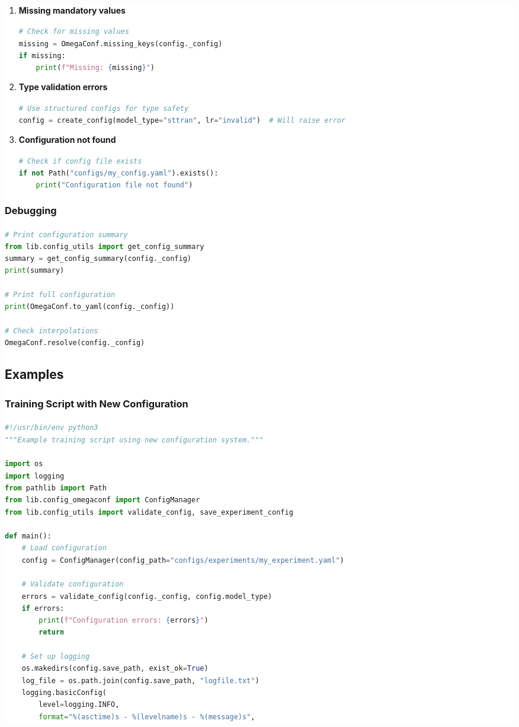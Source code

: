 1. **Missing mandatory values**
   ```python
   # Check for missing values
   missing = OmegaConf.missing_keys(config._config)
   if missing:
       print(f"Missing: {missing}")
   ```

2. **Type validation errors**
   ```python
   # Use structured configs for type safety
   config = create_config(model_type="sttran", lr="invalid")  # Will raise error
   ```

3. **Configuration not found**
   ```python
   # Check if config file exists
   if not Path("configs/my_config.yaml").exists():
       print("Configuration file not found")
   ```

### Debugging

```python
# Print configuration summary
from lib.config_utils import get_config_summary
summary = get_config_summary(config._config)
print(summary)

# Print full configuration
print(OmegaConf.to_yaml(config._config))

# Check interpolations
OmegaConf.resolve(config._config)
```

## Examples

### Training Script with New Configuration

```python
#!/usr/bin/env python3
"""Example training script using new configuration system."""

import os
import logging
from pathlib import Path
from lib.config_omegaconf import ConfigManager
from lib.config_utils import validate_config, save_experiment_config

def main():
    # Load configuration
    config = ConfigManager(config_path="configs/experiments/my_experiment.yaml")
    
    # Validate configuration
    errors = validate_config(config._config, config.model_type)
    if errors:
        print(f"Configuration errors: {errors}")
        return
    
    # Set up logging
    os.makedirs(config.save_path, exist_ok=True)
    log_file = os.path.join(config.save_path, "logfile.txt")
    logging.basicConfig(
        level=logging.INFO,
        format="%(asctime)s - %(levelname)s - %(message)s",
```